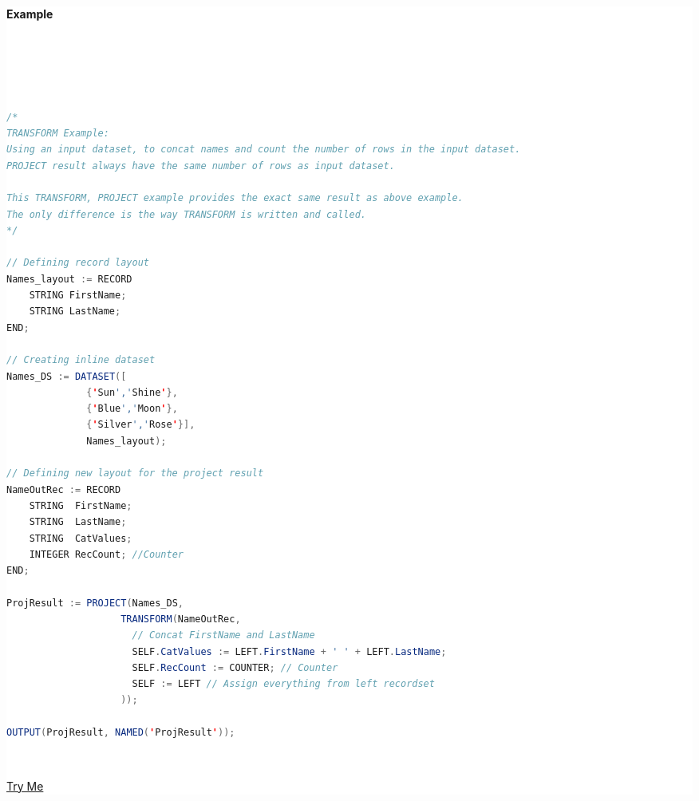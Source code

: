 #### Example

<br>
<pre id="TransformExp_2">

```java

/*
TRANSFORM Example:
Using an input dataset, to concat names and count the number of rows in the input dataset.
PROJECT result always have the same number of rows as input dataset.

This TRANSFORM, PROJECT example provides the exact same result as above example.
The only difference is the way TRANSFORM is written and called.
*/

// Defining record layout
Names_layout := RECORD
    STRING FirstName;
    STRING LastName;
END;

// Creating inline dataset
Names_DS := DATASET([
              {'Sun','Shine'},
              {'Blue','Moon'},
              {'Silver','Rose'}],
              Names_layout);

// Defining new layout for the project result
NameOutRec := RECORD
    STRING  FirstName;
    STRING  LastName;
    STRING  CatValues;
    INTEGER RecCount; //Counter
END;

ProjResult := PROJECT(Names_DS,
                    TRANSFORM(NameOutRec,
                      // Concat FirstName and LastName
                      SELF.CatValues := LEFT.FirstName + ' ' + LEFT.LastName;
                      SELF.RecCount := COUNTER; // Counter
                      SELF := LEFT // Assign everything from left recordset
                    ));

OUTPUT(ProjResult, NAMED('ProjResult'));

```

</pre>
<a class="trybutton" href="javascript:OpenECLEditor(['TransformExp_2'])"> Try Me </a>

<br>
